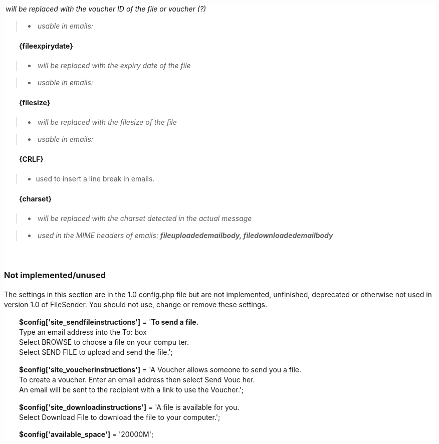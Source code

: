 <p><b> </b><i>will be replaced with the voucher ID of the file or voucher (?)<b> <br></b></i></p>
</li></ul>
</blockquote>
<blockquote>
<ul><li>
<p><b> </b><i>usable in emails: </i></p>
</li></ul>
</blockquote>
<h4 style="padding-left: 30px;">{fileexpirydate}</h4>
<blockquote>
<ul><li>
<p><b> </b><i>will be replaced with the expiry date of the file<b> <br></b></i></p>
</li></ul>
</blockquote>
<blockquote>
<ul><li>
<p><b> </b><i>usable in emails: </i></p>
</li></ul>
</blockquote>
<h4 style="padding-left: 30px;">{filesize}</h4>
<blockquote>
<ul><li>
<p><b> </b><i>will be replaced with the filesize of the file<b> <br></b></i></p>
</li></ul>
</blockquote>
<blockquote>
<ul><li>
<p><b> </b><i>usable in emails: <b> </b></i></p>
</li></ul>
</blockquote>
<h4 style="padding-left: 30px;">{CRLF}</h4>
<blockquote>
<ul><li>used to insert a line break in emails.</li></ul>
</blockquote>
<h4 style="padding-left: 30px;">{charset}</h4>
<blockquote>
<ul><li>
<p><i><b> </b>will be replaced with the charset detected in the actual message</i></p>
</li></ul>
</blockquote>
<blockquote>
<ul><li>
<p><i><b> </b>used in the MIME headers of emails:</i><i> <b>fileuploadedemailbody, filedownloadedemailbody</b></i></p>
</li></ul>
</blockquote>
<p> </p>
<h3>Not implemented/unused</h3>
<p>The settings in this section are in the 1.0 config.php file but are 
not implemented, unfinished, deprecated or otherwise not used in version
 1.0 of FileSender. You should not use, change or remove these settings.</p>
<p style="padding-left: 30px;"><b>$config['site_sendfileinstructions']</b>
 = '<B>To send a file.</B><BR>Type an email address 
into the To: box<BR>Select BROWSE to choose a file on your 
compu ter.<BR>Select SEND FILE to upload and send the 
file.';        </p>
<p style="padding-left: 30px;"><b>$config['site_voucherinstructions']</b>
 = 'A Voucher allows someone to send you a file.<BR>To create a 
voucher. Enter an email address then select Send Vouc her.<BR>An 
email will be sent to the recipient with a link to use the 
Voucher.';        </p>
<p style="padding-left: 30px;"><b>$config['site_downloadinstructions']</b> = 'A file is available for you.<BR>Select Download File to download the file to your computer.';</p>
<p style="padding-left: 30px;"><b>$config['available_space']</b> = '20000M';</p>